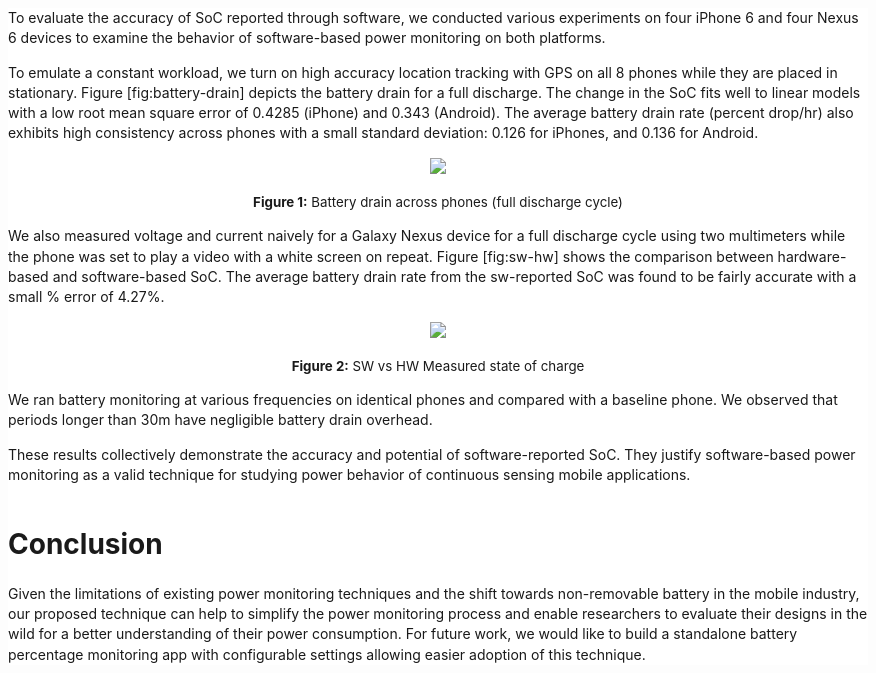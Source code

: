 To evaluate the accuracy of SoC reported through software, we conducted
various experiments on four iPhone 6 and four Nexus 6 devices to examine
the behavior of software-based power monitoring on both platforms.

To emulate a constant workload, we turn on high accuracy location
tracking with GPS on all 8 phones while they are placed in stationary.
Figure \[fig:battery-drain\] depicts the battery drain for a full
discharge. The change in the SoC fits well to linear models with a low
root mean square error of 0.4285 (iPhone) and 0.343 (Android). The
average battery drain rate (percent drop/hr) also exhibits high
consistency across phones with a small standard deviation: 0.126 for
iPhones, and 0.136 for Android.


<p style="text-align: center;">
<img style="margin:50" src="{{ site.baseurl }}/assets/battery_drain.png"/>
</p>

<p style="text-align:center;font-size:0.95rem"><b>Figure 1:</b> Battery drain across phones (full discharge cycle)</p>


We also measured voltage and current naively for a Galaxy Nexus device
for a full discharge cycle using two multimeters while the phone was set
to play a video with a white screen on repeat. Figure \[fig:sw-hw\]
shows the comparison between hardware-based and software-based SoC. The
average battery drain rate from the sw-reported SoC was found to be
fairly accurate with a small % error of 4.27%.

<p style="text-align: center;">
<img style="margin:50" src="{{ site.baseurl }}/assets/wy-sw_hw.png"/>
</p>

<p style="text-align:center;font-size:0.95rem"><b>Figure 2:</b> SW vs HW Measured state of charge</p>

We ran battery monitoring at various frequencies on identical phones and
compared with a baseline phone. We observed that periods longer than 30m
have negligible battery drain overhead.

These results collectively demonstrate the accuracy and potential of
software-reported SoC. They justify software-based power monitoring as a
valid technique for studying power behavior of continuous sensing mobile
applications.

Conclusion
==========

Given the limitations of existing power monitoring techniques and the
shift towards non-removable battery in the mobile industry, our proposed
technique can help to simplify the power monitoring process and enable
researchers to evaluate their designs in the wild for a better
understanding of their power consumption. For future work, we would like
to build a standalone battery percentage monitoring app with
configurable settings allowing easier adoption of this technique.
